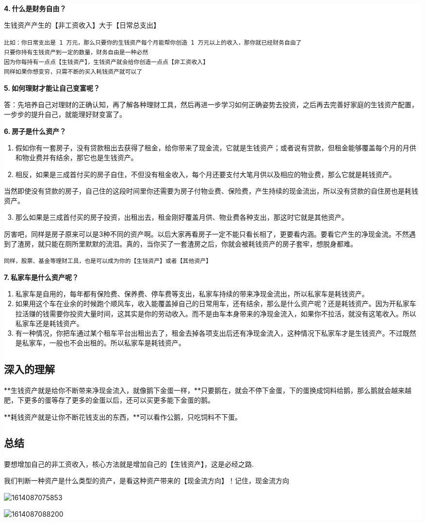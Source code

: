 **4. 什么是财务自由？**

生钱资产产生的【非工资收入】大于【日常总支出】

```
比如：你日常支出是 1 万元，那么只要你的生钱资产每个月能帮你创造 1 万元以上的收入，那你就已经财务自由了
只要你持有生钱资产到一定的数量，财务自由是一种必然
因为你每持有一点点【生钱资产】，生钱资产就会给你创造一点点【非工资收入】
同样如果你想变穷，只需不断的买入耗钱资产就可以了

```



**5. 如何理财才能让自己变富呢？**

答：先培养自己对理财的正确认知，再了解各种理财工具，然后再进一步学习如何正确姿势去投资，之后再去完善好家庭的生钱资产配置，一步步的提升自己，就能理好财变富了。



**6. 房子是什么资产？**

1. 假如你有一套房子，没有贷款租出去获得了租金，给你带来了现金流，它就是生钱资产；或者说有贷款，但租金能够覆盖每个月的月供和物业费并有结余，那它也是生钱资产。

2. 相反，如果是三成首付买的房子自住，不但没有租金收入，每个月还要支付大笔月供以及相应的物业费，那么它就是耗钱资产。

当然即使没有贷款的房子，自己住的这段时间里你还需要为房子付物业费、保险费，产生持续的现金流出，所以没有贷款的自住房也是耗钱资产。

3. 那么如果是三成首付买的房子投资，出租出去，租金刚好覆盖月供、物业费各种支出，那这时它就是其他资产。

厉害吧，同样是房子原来可以是3种不同的资产啊。以后大家再看房子一定不能只看长相了，更要看内涵。要看它产生的净现金流。不然遇到了渣房，就只能在厕所里默默的流泪。真的，当你买了一套渣房之后，你就会被耗钱资产的房子套牢，想脱身都难。

```
同样，股票、基金等理财工具，也是可以成为你的【生钱资产】或者【其他资产】
```

**7. 私家车是什么资产呢？**

1. 私家车是自用的，每年都有保险费、保养费、停车费等支出，私家车持续的带来净现金流出，所以私家车是耗钱资产。
2. 如果用这个车在业余的时候跑个顺风车，收入能覆盖掉自己的日常用车，还有结余，那么是什么资产呢？还是耗钱资产。因为开私家车拉活赚的钱需要你投资大量时间，这其实是你的劳动收入。而不是由车本身带来的净现金流入，如果你不拉活，就没有这笔收入。所以私家车还是耗钱资产。
3. 有一种情况，你把车通过某个租车平台出租出去了，租金去掉各项支出后还有净现金流入，这种情况下私家车才是生钱资产。不过既然是私家车，一般也不会出租的。所以私家车是耗钱资产。

## 深入的理解

**生钱资产就是给你不断带来净现金流入，就像鹅下金蛋一样，**只要鹅在，就会不停下金蛋，下的蛋换成饲料给鹅，那么鹅就会越来越肥，下更多的蛋等存了更多的金蛋以后，还可以买更多能下金蛋的鹅。

**耗钱资产就是让你不断花钱支出的东西，**可以看作公鹅，只吃饲料不下蛋。



## 总结

要想增加自己的非工资收入，核心方法就是增加自己的【生钱资产】，这是必经之路.

我们判断一种资产是什么类型的资产，是看这种资产带来的【现金流方向】！记住，现金流方向

![1614087075853](C:\Users\Administrator\AppData\Roaming\Typora\typora-user-images\1614087075853.png)

![1614087088200](C:\Users\Administrator\AppData\Roaming\Typora\typora-user-images\1614087088200.png)